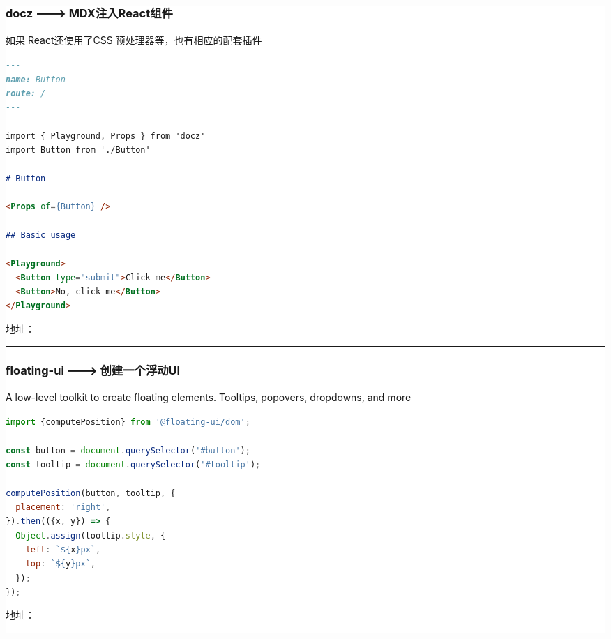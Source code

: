 
### docz ---> MDX注入React组件 <GitHubStar repo="doczjs/docz" />

如果 React还使用了CSS 预处理器等，也有相应的配套插件

```md
---
name: Button
route: /
---

import { Playground, Props } from 'docz'
import Button from './Button'

# Button

<Props of={Button} />

## Basic usage

<Playground>
  <Button type="submit">Click me</Button>
  <Button>No, click me</Button>
</Playground>
```

地址：<GitHubLink repo="doczjs/docz" />

---

### floating-ui ---> 创建一个浮动UI <GitHubStar repo="floating-ui/floating-ui" />

A low-level toolkit to create floating elements. Tooltips, popovers, dropdowns, and more

```js
import {computePosition} from '@floating-ui/dom';
 
const button = document.querySelector('#button');
const tooltip = document.querySelector('#tooltip');
 
computePosition(button, tooltip, {
  placement: 'right',
}).then(({x, y}) => {
  Object.assign(tooltip.style, {
    left: `${x}px`,
    top: `${y}px`,
  });
});
```

地址：<GitHubLink repo="floating-ui/floating-ui" />

---
